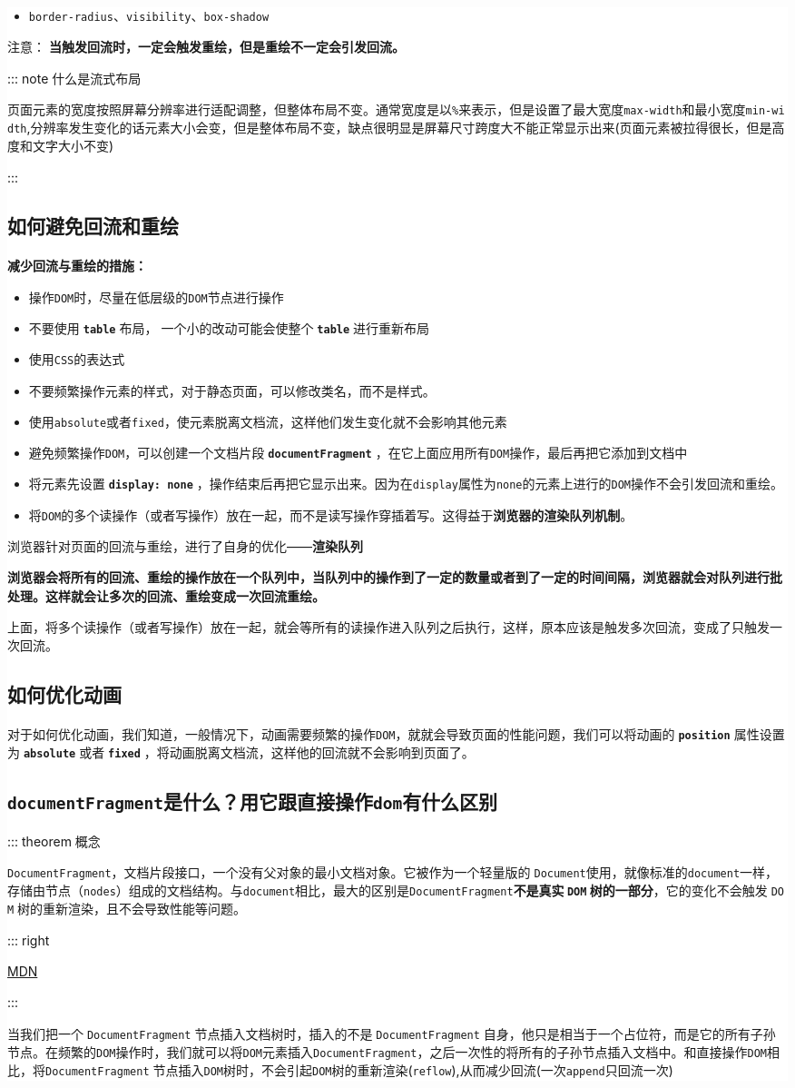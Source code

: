 - `border-radius`、`visibility`、`box-shadow`

注意： **当触发回流时，一定会触发重绘，但是重绘不一定会引发回流。**

::: note 什么是流式布局

页面元素的宽度按照屏幕分辨率进行适配调整，但整体布局不变。通常宽度是以`%`来表示，但是设置了最大宽度`max-width`和最小宽度`min-width`,分辨率发生变化的话元素大小会变，但是整体布局不变，缺点很明显是屏幕尺寸跨度大不能正常显示出来(页面元素被拉得很长，但是高度和文字大小不变)

:::

## 如何避免回流和重绘<badge text="重要" type="warning" />

**减少回流与重绘的措施：**

- 操作`DOM`时，尽量在低层级的`DOM`节点进行操作
- 不要使用 **`table`** 布局， 一个小的改动可能会使整个 **`table`** 进行重新布局

- 使用`CSS`的表达式
- 不要频繁操作元素的样式，对于静态页面，可以修改类名，而不是样式。

- 使用`absolute`或者`fixed`，使元素脱离文档流，这样他们发生变化就不会影响其他元素
- 避免频繁操作`DOM`，可以创建一个文档片段 **`documentFragment`** ，在它上面应用所有`DOM`操作，最后再把它添加到文档中

- 将元素先设置 **`display: none`** ，操作结束后再把它显示出来。因为在`display`属性为`none`的元素上进行的`DOM`操作不会引发回流和重绘。
- 将`DOM`的多个读操作（或者写操作）放在一起，而不是读写操作穿插着写。这得益于**浏览器的渲染队列机制**。

浏览器针对页面的回流与重绘，进行了自身的优化——**渲染队列**

**浏览器会将所有的回流、重绘的操作放在一个队列中，当队列中的操作到了一定的数量或者到了一定的时间间隔，浏览器就会对队列进行批处理。这样就会让多次的回流、重绘变成一次回流重绘。**

上面，将多个读操作（或者写操作）放在一起，就会等所有的读操作进入队列之后执行，这样，原本应该是触发多次回流，变成了只触发一次回流。



## 如何优化动画

对于如何优化动画，我们知道，一般情况下，动画需要频繁的操作`DOM`，就就会导致页面的性能问题，我们可以将动画的 **`position`** 属性设置为 **`absolute`** 或者 **`fixed`** ，将动画脱离文档流，这样他的回流就不会影响到页面了。

## `documentFragment`是什么？用它跟直接操作`dom`有什么区别<badge text="重要" type="warning" />

::: theorem 概念

`DocumentFragment`，文档片段接口，一个没有父对象的最小文档对象。它被作为一个轻量版的 `Document`使用，就像标准的`document`一样，存储由节点（`nodes`）组成的文档结构。与`document`相比，最大的区别是`DocumentFragment`**不是真实 `DOM` 树的一部分**，它的变化不会触发 `DOM` 树的重新渲染，且不会导致性能等问题。

::: right 

[MDN](https://developer.mozilla.org/en-US/docs/Web/API/DocumentFragment)

:::

当我们把一个 `DocumentFragment` 节点插入文档树时，插入的不是 `DocumentFragment` 自身，他只是相当于一个占位符，而是它的所有子孙节点。在频繁的`DOM`操作时，我们就可以将`DOM`元素插入`DocumentFragment`，之后一次性的将所有的子孙节点插入文档中。和直接操作`DOM`相比，将`DocumentFragment` 节点插入`DOM`树时，不会引起`DOM`树的重新渲染(`reflow`),从而减少回流(一次`append`只回流一次)

